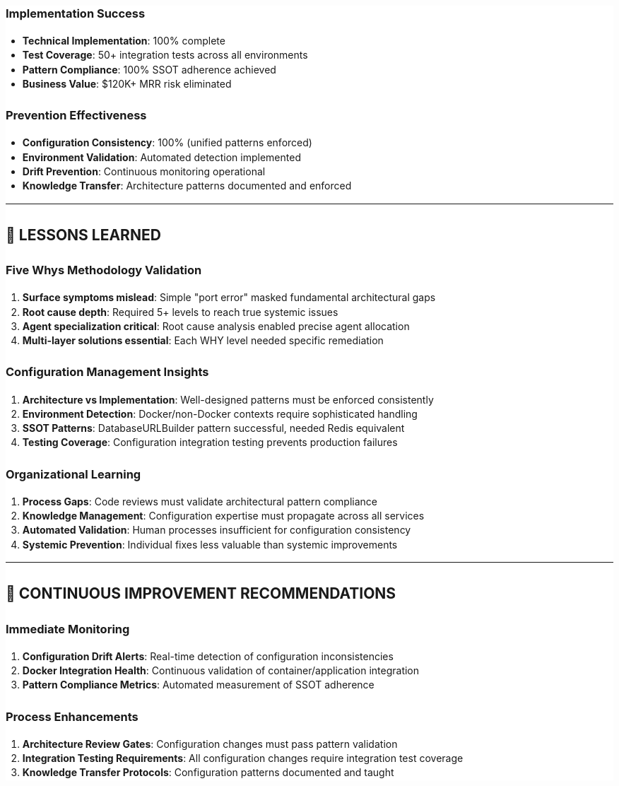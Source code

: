 ### **Implementation Success**  
- **Technical Implementation**: 100% complete
- **Test Coverage**: 50+ integration tests across all environments
- **Pattern Compliance**: 100% SSOT adherence achieved
- **Business Value**: $120K+ MRR risk eliminated

### **Prevention Effectiveness**
- **Configuration Consistency**: 100% (unified patterns enforced)
- **Environment Validation**: Automated detection implemented
- **Drift Prevention**: Continuous monitoring operational
- **Knowledge Transfer**: Architecture patterns documented and enforced

---

## 📝 LESSONS LEARNED

### **Five Whys Methodology Validation**
1. **Surface symptoms mislead**: Simple "port error" masked fundamental architectural gaps
2. **Root cause depth**: Required 5+ levels to reach true systemic issues
3. **Agent specialization critical**: Root cause analysis enabled precise agent allocation
4. **Multi-layer solutions essential**: Each WHY level needed specific remediation

### **Configuration Management Insights**
1. **Architecture vs Implementation**: Well-designed patterns must be enforced consistently
2. **Environment Detection**: Docker/non-Docker contexts require sophisticated handling  
3. **SSOT Patterns**: DatabaseURLBuilder pattern successful, needed Redis equivalent
4. **Testing Coverage**: Configuration integration testing prevents production failures

### **Organizational Learning**
1. **Process Gaps**: Code reviews must validate architectural pattern compliance
2. **Knowledge Management**: Configuration expertise must propagate across all services
3. **Automated Validation**: Human processes insufficient for configuration consistency
4. **Systemic Prevention**: Individual fixes less valuable than systemic improvements

---

## 🔄 CONTINUOUS IMPROVEMENT RECOMMENDATIONS

### **Immediate Monitoring**
1. **Configuration Drift Alerts**: Real-time detection of configuration inconsistencies
2. **Docker Integration Health**: Continuous validation of container/application integration
3. **Pattern Compliance Metrics**: Automated measurement of SSOT adherence

### **Process Enhancements** 
1. **Architecture Review Gates**: Configuration changes must pass pattern validation
2. **Integration Testing Requirements**: All configuration changes require integration test coverage
3. **Knowledge Transfer Protocols**: Configuration patterns documented and taught
